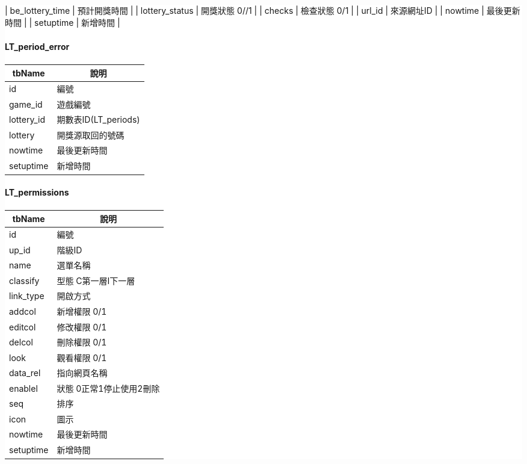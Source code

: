 | be_lottery_time | 預計開獎時間 |
| lottery_status | 開獎狀態 0//1 |
| checks | 檢查狀態 0/1 |
| url_id | 來源網址ID |
| nowtime | 最後更新時間 |
| setuptime | 新增時間 |

#### LT_period_error
| tbName | 說明 |
| --- | --- |
| id | 編號 |
| game_id | 遊戲編號 |
| lottery_id | 期數表ID(LT_periods) |
| lottery | 開獎源取回的號碼 |
| nowtime | 最後更新時間 |
| setuptime | 新增時間 |

#### LT_permissions
| tbName | 說明 |
| --- | --- |
| id | 編號 |
| up_id | 階級ID |
| name | 選單名稱 |
| classify | 型態 C第一層I下一層 |
| link_type | 開啟方式 |
| addcol | 新增權限 0/1 |
| editcol | 修改權限 0/1 |
| delcol | 刪除權限 0/1 |
| look | 觀看權限 0/1 |
| data_rel | 指向網頁名稱 |
| enablel | 狀態 0正常1停止使用2刪除 |
| seq | 排序 |
| icon | 圖示 |
| nowtime | 最後更新時間 |
| setuptime | 新增時間 |
